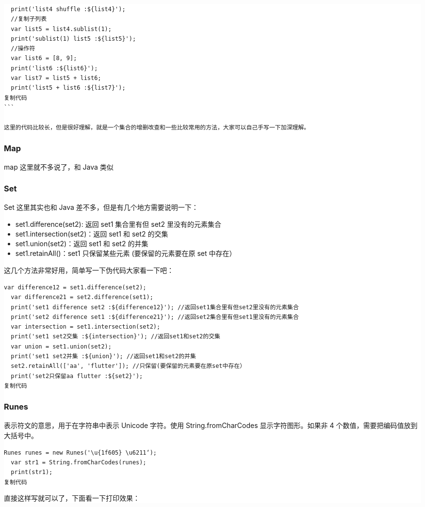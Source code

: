       print('list4 shuffle :${list4}');
      //复制子列表
      var list5 = list4.sublist(1);
      print('sublist(1) list5 :${list5}');
      //操作符
      var list6 = [8, 9];
      print('list6 :${list6}');
      var list7 = list5 + list6;
      print('list5 + list6 :${list7}');
    复制代码
    ```
    
    这里的代码比较长，但是很好理解，就是一个集合的增删改查和一些比较常用的方法，大家可以自己手写一下加深理解。
    

### Map

map 这里就不多说了，和 Java 类似

### Set

Set 这里其实也和 Java 差不多，但是有几个地方需要说明一下：

*   set1.difference(set2): 返回 set1 集合里有但 set2 里没有的元素集合
*   set1.intersection(set2)：返回 set1 和 set2 的交集
*   set1.union(set2)：返回 set1 和 set2 的并集
*   set1.retainAll()：set1 只保留某些元素 (要保留的元素要在原 set 中存在）

这几个方法非常好用，简单写一下伪代码大家看一下吧：

```
var difference12 = set1.difference(set2);
  var difference21 = set2.difference(set1);
  print('set1 difference set2 :${difference12}'); //返回set1集合里有但set2里没有的元素集合
  print('set2 difference set1 :${difference21}'); //返回set2集合里有但set1里没有的元素集合
  var intersection = set1.intersection(set2);
  print('set1 set2交集 :${intersection}'); //返回set1和set2的交集
  var union = set1.union(set2);
  print('set1 set2并集 :${union}'); //返回set1和set2的并集
  set2.retainAll(['aa', 'flutter']); //只保留(要保留的元素要在原set中存在）
  print('set2只保留aa flutter :${set2}');
复制代码
```

### Runes

表示符文的意思，用于在字符串中表示 Unicode 字符。使用 String.fromCharCodes 显示字符图形。如果非 4 个数值，需要把编码值放到大括号中。

```
Runes runes = new Runes('\u{1f605} \u6211‘);
  var str1 = String.fromCharCodes(runes);  
  print(str1);
复制代码
```

直接这样写就可以了，下面看一下打印效果：
